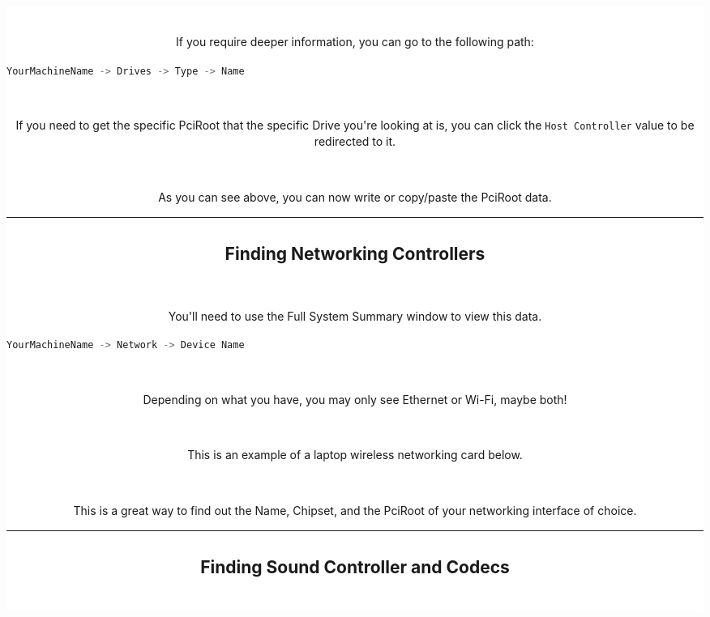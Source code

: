 <div align="center">
<a href=""><img src="../../../../assets/HWiNFO64/SystemSummaryStorage.png" alt=""></a>
</div>

<p align="center">If you require deeper information, you can go to the following path:</p>

```bash
YourMachineName -> Drives -> Type -> Name
```

<div align="center">
<a href=""><img src="../../../../assets/HWiNFO64/StorageTypeBrandName.png" alt=""></a>
</div>

<p align="center">If you need to get the specific PciRoot that the specific Drive you're looking at is, you can click the <code>Host Controller</code> value to be redirected to it.</p>

<div align="center">
<a href=""><img src="../../../../assets/HWiNFO64/NVMeControllerPciRoot.png" alt=""></a>
</div>

<p align="center">As you can see above, you can now write or copy/paste the PciRoot data.</p>

<hr>
<h2 id="finding-nic-controller" align="center">Finding Networking Controllers</h2>
<br>

<p align="center">You'll need to use the Full System Summary window to view this data.</p>

```bash
YourMachineName -> Network -> Device Name
```

<div align="center">
<a href=""><img src="../../../../assets/HWiNFO64/NetworkingSidebar.png" alt=""></a>
</div>

<p align="center">Depending on what you have, you may only see Ethernet or Wi-Fi, maybe both!</p>

<div align="center">
<a href=""><img src="../../../../assets/HWiNFO64/NetworkingEthernet.png" alt=""></a>
</div>

<p align="center">This is an example of a laptop wireless networking card below.</p>

<div align="center">
<a href=""><img src="../../../../assets/HWiNFO64/NetworkingWireless.png" alt=""></a>
</div>

<p align="center">This is a great way to find out the Name, Chipset, and the PciRoot of your networking interface of choice.</p>

<hr>
<h2 id="finding-audio-chipset" align="center">Finding Sound Controller and Codecs</h2>
<br>
